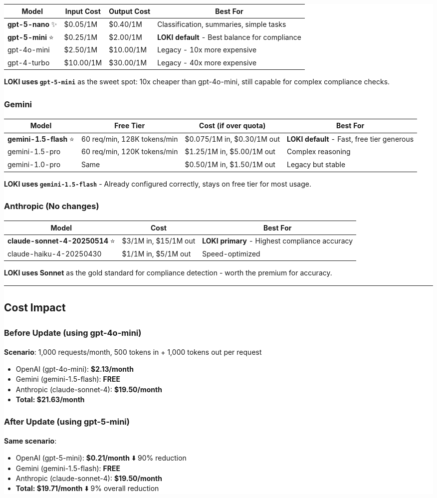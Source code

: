 | Model | Input Cost | Output Cost | Best For |
|-------|------------|-------------|----------|
| **gpt-5-nano** ✨ | $0.05/1M | $0.40/1M | Classification, summaries, simple tasks |
| **gpt-5-mini** ⭐ | $0.25/1M | $2.00/1M | **LOKI default** - Best balance for compliance |
| gpt-4o-mini | $2.50/1M | $10.00/1M | Legacy - 10x more expensive |
| gpt-4-turbo | $10.00/1M | $30.00/1M | Legacy - 40x more expensive |

**LOKI uses `gpt-5-mini`** as the sweet spot: 10x cheaper than gpt-4o-mini, still capable for complex compliance checks.

### Gemini

| Model | Free Tier | Cost (if over quota) | Best For |
|-------|-----------|----------------------|----------|
| **gemini-1.5-flash** ⭐ | 60 req/min, 128K tokens/min | $0.075/1M in, $0.30/1M out | **LOKI default** - Fast, free tier generous |
| gemini-1.5-pro | 60 req/min, 120K tokens/min | $1.25/1M in, $5.00/1M out | Complex reasoning |
| gemini-1.0-pro | Same | $0.50/1M in, $1.50/1M out | Legacy but stable |

**LOKI uses `gemini-1.5-flash`** - Already configured correctly, stays on free tier for most usage.

### Anthropic (No changes)

| Model | Cost | Best For |
|-------|------|----------|
| **claude-sonnet-4-20250514** ⭐ | $3/1M in, $15/1M out | **LOKI primary** - Highest compliance accuracy |
| claude-haiku-4-20250430 | $1/1M in, $5/1M out | Speed-optimized |

**LOKI uses Sonnet** as the gold standard for compliance detection - worth the premium for accuracy.

---

## Cost Impact

### Before Update (using gpt-4o-mini)

**Scenario**: 1,000 requests/month, 500 tokens in + 1,000 tokens out per request

- OpenAI (gpt-4o-mini): **$2.13/month**
- Gemini (gemini-1.5-flash): **FREE**
- Anthropic (claude-sonnet-4): **$19.50/month**
- **Total: $21.63/month**

### After Update (using gpt-5-mini)

**Same scenario**:

- OpenAI (gpt-5-mini): **$0.21/month** ⬇️ 90% reduction
- Gemini (gemini-1.5-flash): **FREE**
- Anthropic (claude-sonnet-4): **$19.50/month**
- **Total: $19.71/month** ⬇️ 9% overall reduction
